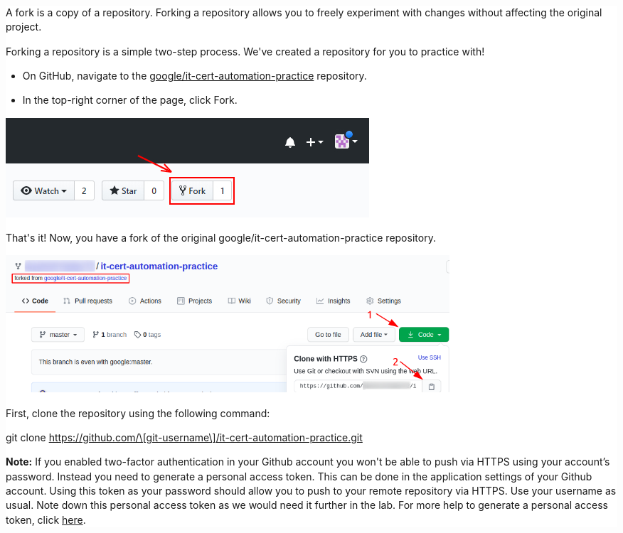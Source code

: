 A fork is a copy of a repository. Forking a repository allows you to
freely experiment with changes without affecting the original project.

Forking a repository is a simple two-step process. We've created a
repository for you to practice with!

- On GitHub, navigate to
  the [google/it-cert-automation-practice](https://github.com/google/it-cert-automation-practice) repository.

- In the top-right corner of the page, click Fork.

<img src="./media/image33.png" style="width:5.32153in;height:1.46111in"
alt="A screenshot of a computer Description automatically generated with medium confidence" />

That's it! Now, you have a fork of the
original google/it-cert-automation-practice repository.

<img src="./media/image34.png" style="width:6.5in;height:2.0125in"
alt="A screenshot of a computer Description automatically generated with medium confidence" />

First, clone the repository using the following command:

git clone
https://github.com/\[git-username\]/it-cert-automation-practice.git

**Note:** If you enabled two-factor authentication in your Github
account you won't be able to push via HTTPS using your account’s
password. Instead you need to generate a personal access token. This can
be done in the application settings of your Github account. Using this
token as your password should allow you to push to your remote
repository via HTTPS. Use your username as usual. Note down this
personal access token as we would need it further in the lab. For more
help to generate a personal access token,
click [here](https://help.github.com/en/github/authenticating-to-github/creating-a-personal-access-token-for-the-command-line#creating-a-token).
